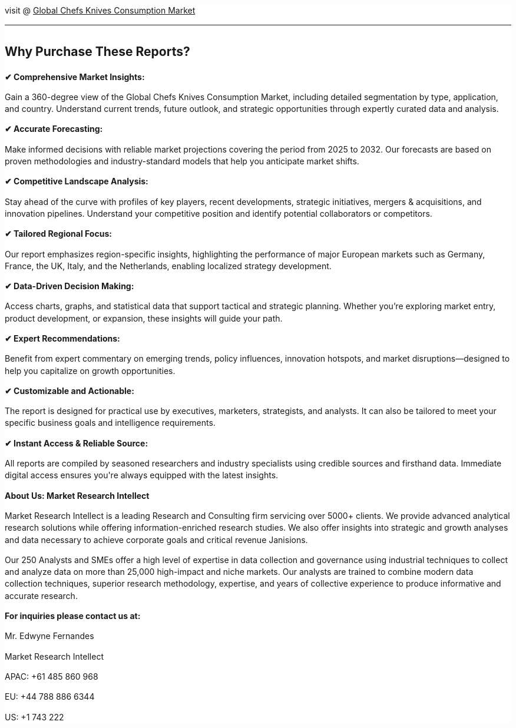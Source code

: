 visit&nbsp;@</strong>&nbsp;</span><span class="font-[700]"><a href="https://www.marketresearchintellect.com/product/global-chefs-knives-consumption-market-size-and-forecast/?utm_source=Linkedin&utm_medium=808" target="_blank" data-tracking-control-name="article-ssr-frontend-pulse_little-text-block" data-tracking-will-navigate="" data-test-link="">Global Chefs Knives Consumption Market</a></span></p></blockquote><hr /><h2>Why Purchase These Reports?</h2><p><strong>✔ Comprehensive Market Insights:</strong></p><p>Gain a 360-degree view of the Global Chefs Knives Consumption Market, including detailed segmentation by type, application, and country. Understand current trends, future outlook, and strategic opportunities through expertly curated data and analysis.</p><p><strong>✔ Accurate Forecasting:</strong></p><p>Make informed decisions with reliable market projections covering the period from 2025 to 2032. Our forecasts are based on proven methodologies and industry-standard models that help you anticipate market shifts.</p><p><strong>✔ Competitive Landscape Analysis:</strong></p><p>Stay ahead of the curve with profiles of key players, recent developments, strategic initiatives, mergers &amp; acquisitions, and innovation pipelines. Understand your competitive position and identify potential collaborators or competitors.</p><p><strong>✔ Tailored Regional Focus:</strong></p><p>Our report emphasizes region-specific insights, highlighting the performance of major European markets such as Germany, France, the UK, Italy, and the Netherlands, enabling localized strategy development.</p><p><strong>✔ Data-Driven Decision Making:</strong></p><p>Access charts, graphs, and statistical data that support tactical and strategic planning. Whether you&rsquo;re exploring market entry, product development, or expansion, these insights will guide your path.</p><p><strong>✔ Expert Recommendations:</strong></p><p>Benefit from expert commentary on emerging trends, policy influences, innovation hotspots, and market disruptions&mdash;designed to help you capitalize on growth opportunities.</p><p><strong>✔ Customizable and Actionable:</strong></p><p>The report is designed for practical use by executives, marketers, strategists, and analysts. It can also be tailored to meet your specific business goals and intelligence requirements.</p><p><strong>✔ Instant Access &amp; Reliable Source:</strong></p><p>All reports are compiled by seasoned researchers and industry specialists using credible sources and firsthand data. Immediate digital access ensures you're always equipped with the latest insights.</p><p><strong><span class="font-[700]">About Us: Market Research Intellect</span></strong></p><p><span class="">Market Research Intellect is a leading Research and Consulting firm servicing over 5000+ clients. We provide advanced analytical research solutions while offering information-enriched research studies.&nbsp;</span>We also offer insights into strategic and growth analyses and data necessary to achieve corporate goals and critical revenue Janisions.</p><p><span class="">Our 250 Analysts and SMEs offer a high level of expertise in data collection and governance using industrial techniques to collect and analyze data on more than 25,000 high-impact and niche markets. Our analysts are trained to combine modern data collection techniques, superior research methodology, expertise, and years of collective experience to produce informative and accurate research.</span></p><p><strong>For inquiries please contact us at:</strong></p><p>Mr. Edwyne Fernandes</p><p>Market Research Intellect</p><p>APAC: +61 485 860 968</p><p>EU: +44 788 886 6344</p><p>US: +1 743 222